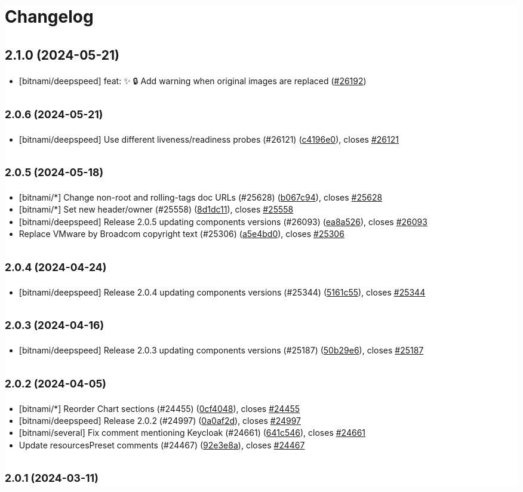 # Changelog

## 2.1.0 (2024-05-21)

* [bitnami/deepspeed] feat: :sparkles: :lock: Add warning when original images are replaced ([#26192](https://github.com/bitnami/charts/pulls/26192))

## <small>2.0.6 (2024-05-21)</small>

* [bitnami/deepspeed] Use different liveness/readiness probes (#26121) ([c4196e0](https://github.com/bitnami/charts/commit/c4196e0)), closes [#26121](https://github.com/bitnami/charts/issues/26121)

## <small>2.0.5 (2024-05-18)</small>

* [bitnami/*] Change non-root and rolling-tags doc URLs (#25628) ([b067c94](https://github.com/bitnami/charts/commit/b067c94)), closes [#25628](https://github.com/bitnami/charts/issues/25628)
* [bitnami/*] Set new header/owner (#25558) ([8d1dc11](https://github.com/bitnami/charts/commit/8d1dc11)), closes [#25558](https://github.com/bitnami/charts/issues/25558)
* [bitnami/deepspeed] Release 2.0.5 updating components versions (#26093) ([ea8a526](https://github.com/bitnami/charts/commit/ea8a526)), closes [#26093](https://github.com/bitnami/charts/issues/26093)
* Replace VMware by Broadcom copyright text (#25306) ([a5e4bd0](https://github.com/bitnami/charts/commit/a5e4bd0)), closes [#25306](https://github.com/bitnami/charts/issues/25306)

## <small>2.0.4 (2024-04-24)</small>

* [bitnami/deepspeed] Release 2.0.4 updating components versions (#25344) ([5161c55](https://github.com/bitnami/charts/commit/5161c55)), closes [#25344](https://github.com/bitnami/charts/issues/25344)

## <small>2.0.3 (2024-04-16)</small>

* [bitnami/deepspeed] Release 2.0.3 updating components versions (#25187) ([50b29e6](https://github.com/bitnami/charts/commit/50b29e6)), closes [#25187](https://github.com/bitnami/charts/issues/25187)

## <small>2.0.2 (2024-04-05)</small>

* [bitnami/*] Reorder Chart sections (#24455) ([0cf4048](https://github.com/bitnami/charts/commit/0cf4048)), closes [#24455](https://github.com/bitnami/charts/issues/24455)
* [bitnami/deepspeed] Release 2.0.2 (#24997) ([0a0af2d](https://github.com/bitnami/charts/commit/0a0af2d)), closes [#24997](https://github.com/bitnami/charts/issues/24997)
* [bitnami/several] Fix comment mentioning Keycloak (#24661) ([641c546](https://github.com/bitnami/charts/commit/641c546)), closes [#24661](https://github.com/bitnami/charts/issues/24661)
* Update resourcesPreset comments (#24467) ([92e3e8a](https://github.com/bitnami/charts/commit/92e3e8a)), closes [#24467](https://github.com/bitnami/charts/issues/24467)

## <small>2.0.1 (2024-03-11)</small>
